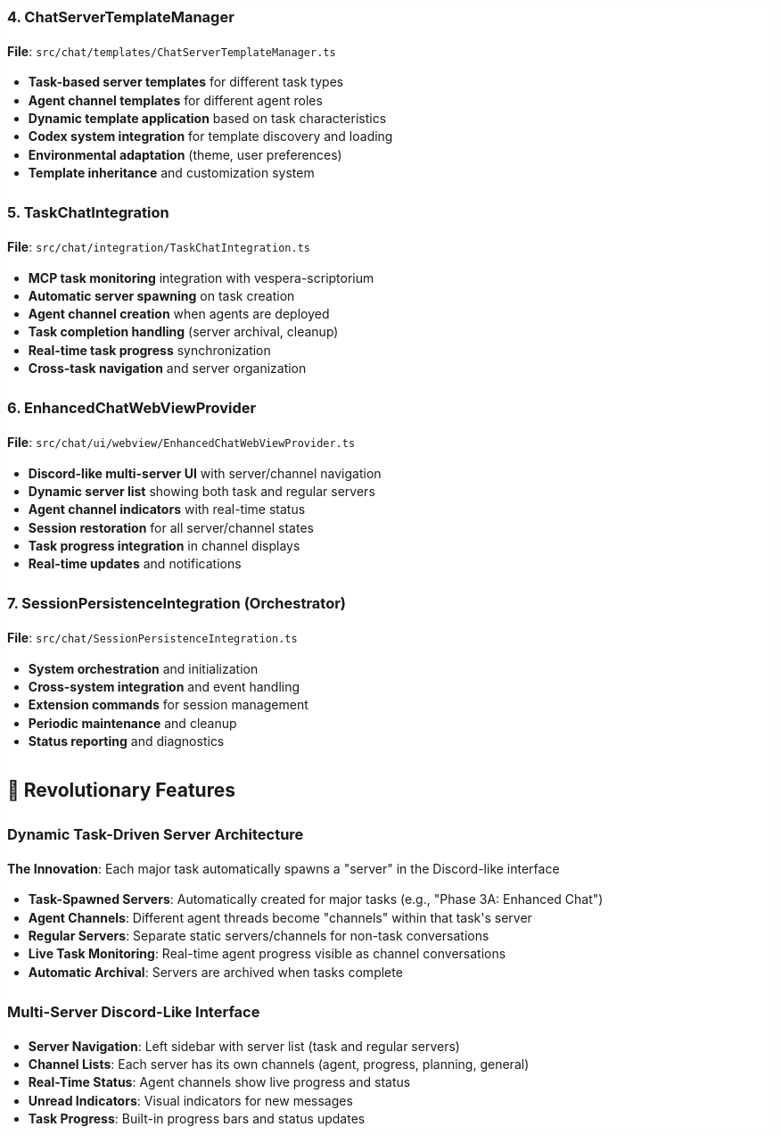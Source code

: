 ### 4. **ChatServerTemplateManager**
**File**: `src/chat/templates/ChatServerTemplateManager.ts`
- **Task-based server templates** for different task types
- **Agent channel templates** for different agent roles
- **Dynamic template application** based on task characteristics
- **Codex system integration** for template discovery and loading
- **Environmental adaptation** (theme, user preferences)
- **Template inheritance** and customization system

### 5. **TaskChatIntegration**
**File**: `src/chat/integration/TaskChatIntegration.ts`
- **MCP task monitoring** integration with vespera-scriptorium
- **Automatic server spawning** on task creation
- **Agent channel creation** when agents are deployed
- **Task completion handling** (server archival, cleanup)
- **Real-time task progress** synchronization
- **Cross-task navigation** and server organization

### 6. **EnhancedChatWebViewProvider**
**File**: `src/chat/ui/webview/EnhancedChatWebViewProvider.ts`
- **Discord-like multi-server UI** with server/channel navigation
- **Dynamic server list** showing both task and regular servers
- **Agent channel indicators** with real-time status
- **Session restoration** for all server/channel states
- **Task progress integration** in channel displays
- **Real-time updates** and notifications

### 7. **SessionPersistenceIntegration** (Orchestrator)
**File**: `src/chat/SessionPersistenceIntegration.ts`
- **System orchestration** and initialization
- **Cross-system integration** and event handling
- **Extension commands** for session management
- **Periodic maintenance** and cleanup
- **Status reporting** and diagnostics

## 🚀 Revolutionary Features

### Dynamic Task-Driven Server Architecture
**The Innovation**: Each major task automatically spawns a "server" in the Discord-like interface
- **Task-Spawned Servers**: Automatically created for major tasks (e.g., "Phase 3A: Enhanced Chat")
- **Agent Channels**: Different agent threads become "channels" within that task's server
- **Regular Servers**: Separate static servers/channels for non-task conversations
- **Live Task Monitoring**: Real-time agent progress visible as channel conversations
- **Automatic Archival**: Servers are archived when tasks complete

### Multi-Server Discord-Like Interface
- **Server Navigation**: Left sidebar with server list (task and regular servers)
- **Channel Lists**: Each server has its own channels (agent, progress, planning, general)
- **Real-Time Status**: Agent channels show live progress and status
- **Unread Indicators**: Visual indicators for new messages
- **Task Progress**: Built-in progress bars and status updates
